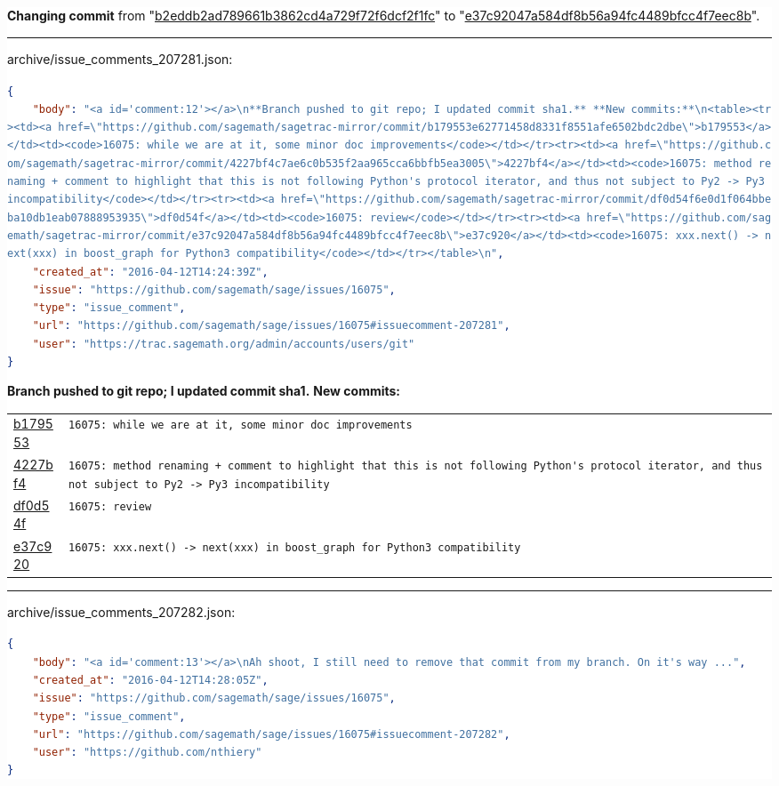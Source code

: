 **Changing commit** from "[b2eddb2ad789661b3862cd4a729f72f6dcf2f1fc](https://github.com/sagemath/sagetrac-mirror/commit/b2eddb2ad789661b3862cd4a729f72f6dcf2f1fc)" to "[e37c92047a584df8b56a94fc4489bfcc4f7eec8b](https://github.com/sagemath/sagetrac-mirror/commit/e37c92047a584df8b56a94fc4489bfcc4f7eec8b)".



---

archive/issue_comments_207281.json:
```json
{
    "body": "<a id='comment:12'></a>\n**Branch pushed to git repo; I updated commit sha1.** **New commits:**\n<table><tr><td><a href=\"https://github.com/sagemath/sagetrac-mirror/commit/b179553e62771458d8331f8551afe6502bdc2dbe\">b179553</a></td><td><code>16075: while we are at it, some minor doc improvements</code></td></tr><tr><td><a href=\"https://github.com/sagemath/sagetrac-mirror/commit/4227bf4c7ae6c0b535f2aa965cca6bbfb5ea3005\">4227bf4</a></td><td><code>16075: method renaming + comment to highlight that this is not following Python's protocol iterator, and thus not subject to Py2 -> Py3 incompatibility</code></td></tr><tr><td><a href=\"https://github.com/sagemath/sagetrac-mirror/commit/df0d54f6e0d1f064bbeba10db1eab07888953935\">df0d54f</a></td><td><code>16075: review</code></td></tr><tr><td><a href=\"https://github.com/sagemath/sagetrac-mirror/commit/e37c92047a584df8b56a94fc4489bfcc4f7eec8b\">e37c920</a></td><td><code>16075: xxx.next() -> next(xxx) in boost_graph for Python3 compatibility</code></td></tr></table>\n",
    "created_at": "2016-04-12T14:24:39Z",
    "issue": "https://github.com/sagemath/sage/issues/16075",
    "type": "issue_comment",
    "url": "https://github.com/sagemath/sage/issues/16075#issuecomment-207281",
    "user": "https://trac.sagemath.org/admin/accounts/users/git"
}
```

<a id='comment:12'></a>
**Branch pushed to git repo; I updated commit sha1.** **New commits:**
<table><tr><td><a href="https://github.com/sagemath/sagetrac-mirror/commit/b179553e62771458d8331f8551afe6502bdc2dbe">b179553</a></td><td><code>16075: while we are at it, some minor doc improvements</code></td></tr><tr><td><a href="https://github.com/sagemath/sagetrac-mirror/commit/4227bf4c7ae6c0b535f2aa965cca6bbfb5ea3005">4227bf4</a></td><td><code>16075: method renaming + comment to highlight that this is not following Python's protocol iterator, and thus not subject to Py2 -> Py3 incompatibility</code></td></tr><tr><td><a href="https://github.com/sagemath/sagetrac-mirror/commit/df0d54f6e0d1f064bbeba10db1eab07888953935">df0d54f</a></td><td><code>16075: review</code></td></tr><tr><td><a href="https://github.com/sagemath/sagetrac-mirror/commit/e37c92047a584df8b56a94fc4489bfcc4f7eec8b">e37c920</a></td><td><code>16075: xxx.next() -> next(xxx) in boost_graph for Python3 compatibility</code></td></tr></table>




---

archive/issue_comments_207282.json:
```json
{
    "body": "<a id='comment:13'></a>\nAh shoot, I still need to remove that commit from my branch. On it's way ...",
    "created_at": "2016-04-12T14:28:05Z",
    "issue": "https://github.com/sagemath/sage/issues/16075",
    "type": "issue_comment",
    "url": "https://github.com/sagemath/sage/issues/16075#issuecomment-207282",
    "user": "https://github.com/nthiery"
}
```

